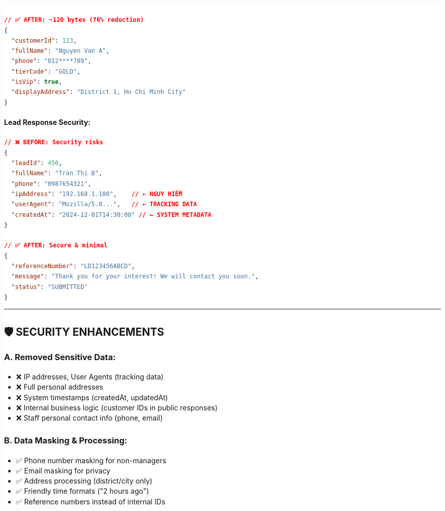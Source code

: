 ```json

// ✅ AFTER: ~120 bytes (76% reduction)
{
  "customerId": 123,
  "fullName": "Nguyen Van A",
  "phone": "012****789",
  "tierCode": "GOLD", 
  "isVip": true,
  "displayAddress": "District 1, Ho Chi Minh City"
}
```

#### **Lead Response Security:**
```json
// ❌ BEFORE: Security risks
{
  "leadId": 456,
  "fullName": "Tran Thi B",
  "phone": "0987654321",
  "ipAddress": "192.168.1.100",    // ← NGUY HIỂM
  "userAgent": "Mozilla/5.0...",   // ← TRACKING DATA
  "createdAt": "2024-12-01T14:30:00" // ← SYSTEM METADATA
}

// ✅ AFTER: Secure & minimal  
{
  "referenceNumber": "LD123456ABCD",
  "message": "Thank you for your interest! We will contact you soon.",
  "status": "SUBMITTED"
}
```

---

## 🛡️ **SECURITY ENHANCEMENTS**

### **A. Removed Sensitive Data:**
- ❌ IP addresses, User Agents (tracking data)
- ❌ Full personal addresses  
- ❌ System timestamps (createdAt, updatedAt)
- ❌ Internal business logic (customer IDs in public responses)
- ❌ Staff personal contact info (phone, email)

### **B. Data Masking & Processing:**
- ✅ Phone number masking for non-managers
- ✅ Email masking for privacy  
- ✅ Address processing (district/city only)
- ✅ Friendly time formats ("2 hours ago")
- ✅ Reference numbers instead of internal IDs
